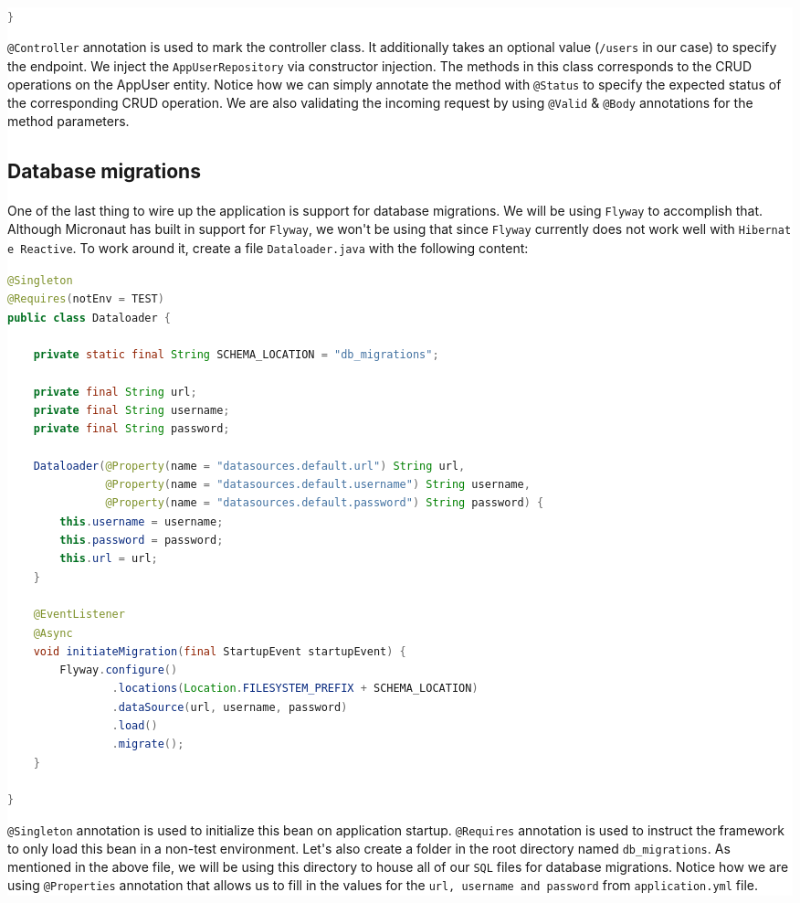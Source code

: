 ```java
}
```
`@Controller` annotation is used to mark the controller class. It additionally takes an optional value (`/users` in our case) 
to specify the endpoint. We inject the `AppUserRepository` via constructor injection. The methods in this class corresponds
to the CRUD operations on the AppUser entity. Notice how we can simply annotate the method with `@Status` to specify the
expected status of the corresponding CRUD operation. We are also validating the incoming request by using `@Valid` & `@Body`
annotations for the method parameters.

## Database migrations
One of the last thing to wire up the application is support for database migrations. We will be using `Flyway` to accomplish
that. Although Micronaut has built in support for `Flyway`, we won't be using that since `Flyway` currently does not work 
well with `Hibernate Reactive`. To work around it, create a file `Dataloader.java` with the following content: <br>
```java
@Singleton
@Requires(notEnv = TEST)
public class Dataloader {

    private static final String SCHEMA_LOCATION = "db_migrations";

    private final String url;
    private final String username;
    private final String password;

    Dataloader(@Property(name = "datasources.default.url") String url,
               @Property(name = "datasources.default.username") String username,
               @Property(name = "datasources.default.password") String password) {
        this.username = username;
        this.password = password;
        this.url = url;
    }

    @EventListener
    @Async
    void initiateMigration(final StartupEvent startupEvent) {
        Flyway.configure()
                .locations(Location.FILESYSTEM_PREFIX + SCHEMA_LOCATION)
                .dataSource(url, username, password)
                .load()
                .migrate();
    }

}
```
`@Singleton` annotation is used to initialize this bean on application startup. `@Requires` annotation is used to instruct
the framework to only load this bean in a non-test environment. Let's also create a folder in the root directory named
`db_migrations`. As mentioned in the above file, we will be using this directory to house all of our `SQL` files for 
database migrations. Notice how we are using `@Properties` annotation that allows us to fill in the values for the 
`url, username and password` from `application.yml` file. <br>
